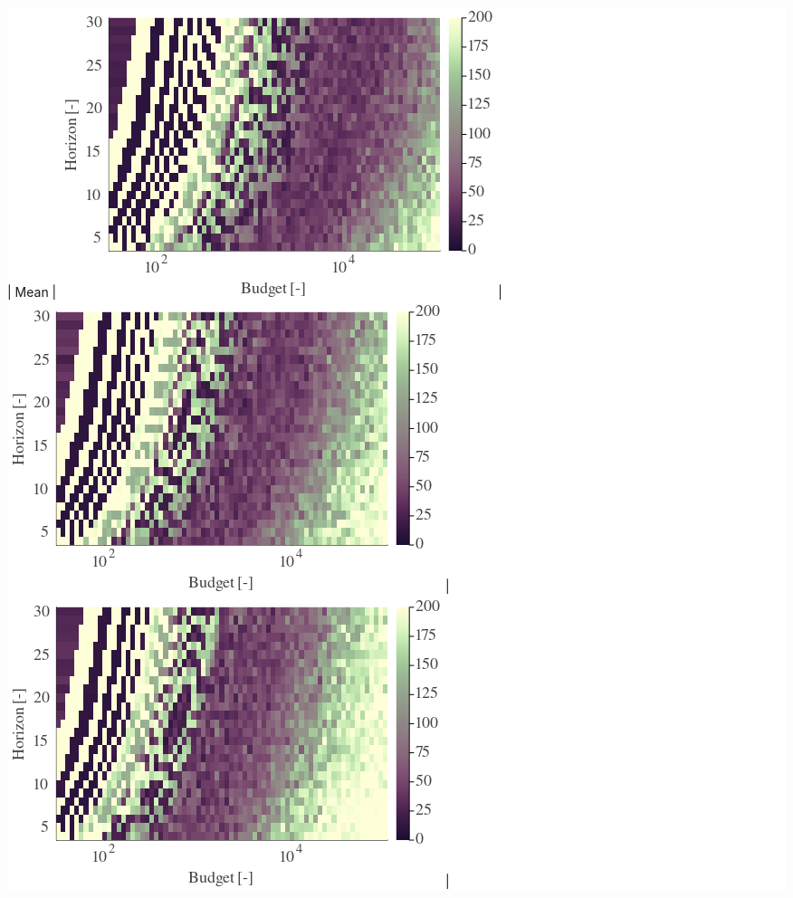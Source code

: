 | Mean | ![](fig/sp_AF/mean_g_0.5_cp_4.png) | ![](fig/sp_AF/mean_g_0.55_cp_4.png) | ![](fig/sp_AF/mean_g_0.6_cp_4.png) | 